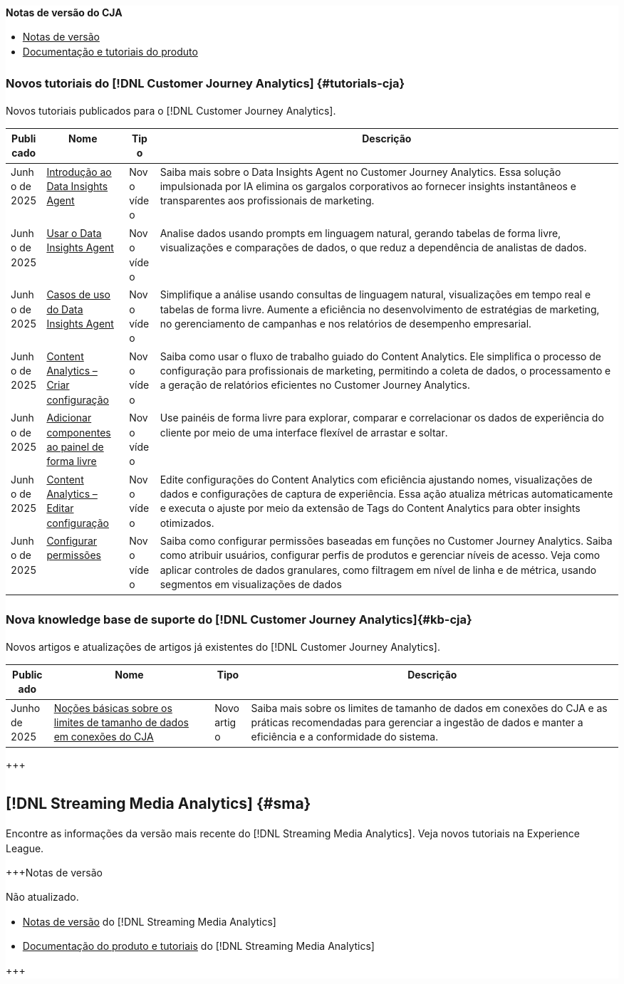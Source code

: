 **Notas de versão do CJA**

* [Notas de versão](https://experienceleague.adobe.com/pt-br/docs/analytics-platform/using/releases/latest#releases)
* [Documentação e tutoriais do produto](https://experienceleague.adobe.com/pt-br/docs/customer-journey-analytics)

### Novos tutoriais do [!DNL Customer Journey Analytics] {#tutorials-cja}

Novos tutoriais publicados para o [!DNL Customer Journey Analytics].

| Publicado | Nome | Tipo | Descrição |
| -----------| ---------- | ---------- | ---------- |
| Junho de 2025 | [Introdução ao Data Insights Agent](https://experienceleague.adobe.com/pt-br/docs/customer-journey-analytics-learn/tutorials/data-insights-agent/introduction-to-the-data-insights-agent) | Novo vídeo | Saiba mais sobre o Data Insights Agent no Customer Journey Analytics. Essa solução impulsionada por IA elimina os gargalos corporativos ao fornecer insights instantâneos e transparentes aos profissionais de marketing. |
| Junho de 2025 | [Usar o Data Insights Agent](https://experienceleague.adobe.com/pt-br/docs/customer-journey-analytics-learn/tutorials/data-insights-agent/use-the-data-insights-agent) | Novo vídeo | Analise dados usando prompts em linguagem natural, gerando tabelas de forma livre, visualizações e comparações de dados, o que reduz a dependência de analistas de dados. |
| Junho de 2025 | [Casos de uso do Data Insights Agent](https://experienceleague.adobe.com/pt-br/docs/customer-journey-analytics-learn/tutorials/data-insights-agent/data-insights-agent-use-cases) | Novo vídeo | Simplifique a análise usando consultas de linguagem natural, visualizações em tempo real e tabelas de forma livre. Aumente a eficiência no desenvolvimento de estratégias de marketing, no gerenciamento de campanhas e nos relatórios de desempenho empresarial. |
| Junho de 2025 | [Content Analytics – Criar configuração](https://experienceleague.adobe.com/pt-br/docs/customer-journey-analytics-learn/tutorials/content-analytics/create-configuration) | Novo vídeo | Saiba como usar o fluxo de trabalho guiado do Content Analytics. Ele simplifica o processo de configuração para profissionais de marketing, permitindo a coleta de dados, o processamento e a geração de relatórios eficientes no Customer Journey Analytics. |
| Junho de 2025 | [Adicionar componentes ao painel de forma livre](https://experienceleague.adobe.com/pt-br/docs/customer-journey-analytics-learn/tutorials/analysis-workspace/panels/add-components-to-the-freeform-panel) | Novo vídeo | Use painéis de forma livre para explorar, comparar e correlacionar os dados de experiência do cliente por meio de uma interface flexível de arrastar e soltar. |
| Junho de 2025 | [Content Analytics – Editar configuração](https://experienceleague.adobe.com/pt-br/docs/customer-journey-analytics-learn/tutorials/content-analytics/edit-configuration) | Novo vídeo | Edite configurações do Content Analytics com eficiência ajustando nomes, visualizações de dados e configurações de captura de experiência. Essa ação atualiza métricas automaticamente e executa o ajuste por meio da extensão de Tags do Content Analytics para obter insights otimizados. |
| Junho de 2025 | [Configurar permissões](https://experienceleague.adobe.com/pt-br/docs/customer-journey-analytics-learn/tutorials/access-control/set-up-permissions) | Novo vídeo | Saiba como configurar permissões baseadas em funções no Customer Journey Analytics. Saiba como atribuir usuários, configurar perfis de produtos e gerenciar níveis de acesso. Veja como aplicar controles de dados granulares, como filtragem em nível de linha e de métrica, usando segmentos em visualizações de dados |

### Nova knowledge base de suporte do [!DNL Customer Journey Analytics]{#kb-cja}

Novos artigos e atualizações de artigos já existentes do [!DNL Customer Journey Analytics].

| Publicado | Nome | Tipo | Descrição |
|---------|----|----|-----------|
| Junho de 2025 | [Noções básicas sobre os limites de tamanho de dados em conexões do CJA](https://experienceleague.adobe.com/pt-br/docs/experience-cloud-kcs/kbarticles/ka-26969) | Novo artigo | Saiba mais sobre os limites de tamanho de dados em conexões do CJA e as práticas recomendadas para gerenciar a ingestão de dados e manter a eficiência e a conformidade do sistema. |

+++

## [!DNL Streaming Media Analytics] {#sma}

Encontre as informações da versão mais recente do [!DNL Streaming Media Analytics]. Veja novos tutoriais na Experience League.

+++Notas de versão

Não atualizado.

* [Notas de versão](https://experienceleague.adobe.com/pt-br/docs/media-analytics/using/release-notes/release-notes) do [!DNL Streaming Media Analytics]

* [Documentação do produto e tutoriais](https://experienceleague.adobe.com/pt-br/docs/media-analytics/using/media-overview) do [!DNL Streaming Media Analytics]

+++
